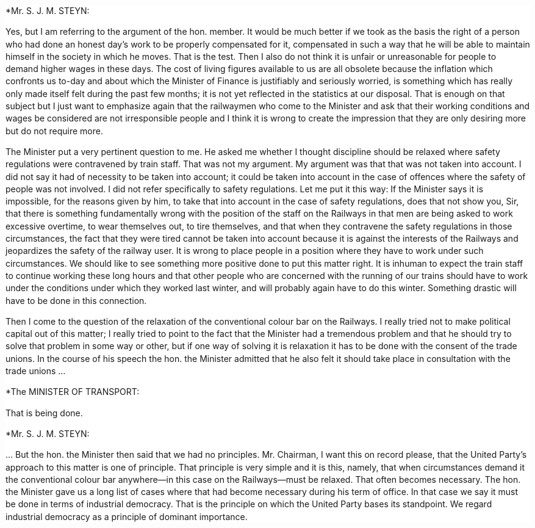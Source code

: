 <from>*Mr. <person refersTo="hansard_za">S. J. M. STEYN</person>:</from>

<p>Yes, but I am referring to the argument of the hon. member. It would be much better if we took as the basis the right of a person who had done an honest day&#x2019;s work to be properly compensated for it, compensated in such a way that he will be able to maintain himself in the society in which he moves. That is the test. Then I also do not think it is unfair or unreasonable for people to demand higher wages in these days. The cost of living figures available to us are all obsolete because the inflation which confronts us to-day and about which the Minister of Finance is justifiably and seriously worried, is something which has really only made itself felt during the past few months; it is not yet reflected in the statistics at our disposal. That is enough on that subject but I just want to emphasize again that the railwaymen who come to the Minister and ask that their working conditions and wages be considered are not irresponsible people and I think it is wrong to create the impression that they are only desiring more but do not require more.</p>

<p>The Minister put a very pertinent question to me. He asked me whether I thought discipline should be relaxed where safety regulations were contravened by train staff. That was not my argument. My argument was that that was not taken into account. I did not say it had of necessity to be taken into account; it could be taken into account in the case of offences where the safety of people was not involved. I did not refer specifically to safety regulations. Let me put it this way: If the Minister says it is impossible, for the reasons given by him, to take that into account in the case of safety regulations, does that not show you, Sir, that there is something fundamentally wrong with the position of the staff on the Railways in that men are being asked to work excessive overtime, to wear themselves out, to tire themselves, and that when they contravene the safety regulations in those circumstances, the fact that they were tired cannot be taken into account because it is against the interests of the Railways and jeopardizes the safety of the railway user. It is wrong to place people in a position where they have to work under such circumstances. We should like to see something more positive done to put this matter right. It is inhuman to expect the train staff to continue working these long hours and that other people who are concerned with the running of our trains should have to work under the conditions under which they worked last winter, and will probably again have to do this winter. Something drastic will have to be done in this connection.</p>

<p>Then I come to the question of the relaxation of the conventional colour bar on the Railways. I really tried not to make political capital out of this matter; I really tried to point to the fact that the Minister had a tremendous problem and that he should try to solve that problem in some way or other, but if one way of solving it is relaxation it has to be done with the consent of the trade unions. In the course of his speech the hon. the Minister admitted that he also felt it should take place in consultation with the trade unions &#x2026;</p>

</speech>

<speech by="#minister_of_transport">

<from>*The <person refersTo="hansard_za">MINISTER OF TRANSPORT</person>:</from>

<p>That is being done.</p>

</speech>

<speech by="#steyn">

<from>*Mr. <person refersTo="hansard_za">S. J. M. STEYN</person>:</from>

<p>&#x2026; But the hon. the Minister then said that we had no principles. Mr. Chairman, I want this on record please, that the United Party&#x2019;s approach to this matter is one of principle. That principle is very simple and it is this, namely, that when circumstances demand it the conventional colour bar anywhere&#x2014;in this case on the Railways&#x2014;must be relaxed. That often becomes necessary. The hon. the Minister gave us a long list of cases where that had become necessary during his term of office. In that case we say it must be done in terms of industrial democracy. That is the principle on which the United Party bases its standpoint. We regard industrial democracy as a principle of dominant importance.</p>
